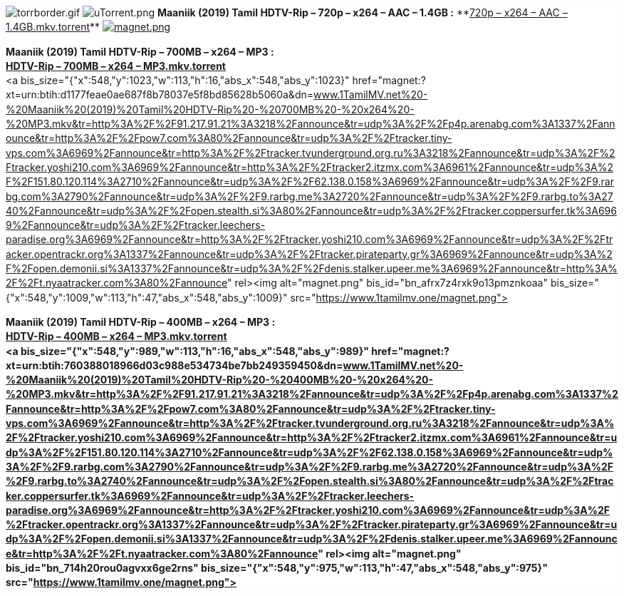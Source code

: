 <img alt="torrborder.gif" class="ipsImage" data-fileid="26233" src="https://www.1tamilmv.one/uploads/monthly_2018_01/torrborder.gif.a36a064cf6ccdffab1019892c8caca2d.gif" />  
<img alt="uTorrent.png" class="ipsImage ipsImage_thumbnailed" data-fileid="26234" data-unique="vkuczn18s" src="https://www.1tamilmv.one/uploads/monthly_2018_01/uTorrent.png.049c3c21c5799cbfedf6b0a4b49684ee.png" />  
<span><strong>Maaniik (2019) Tamil&nbsp;HDTV-Rip &#8211; 720p &#8211; x264 &#8211; AAC &#8211; 1.4GB&nbsp;:</strong></span>  
**<a class="ipsAttachLink" data-fileid="42315" href="https://www.1tamilmv.one/applications/core/interface/file/attachment.php?id=42315" rel><span>720p &#8211; x264 &#8211; AAC &#8211; 1.4GB.mkv.torrent</span></a>**  
<a bis\_size="{"x":548,"y":783,"w":113,"h":16,"abs\_x":548,"abs_y":783}" href="magnet:?xt=urn:btih:4f03ee35b2892e46320997abe98b8ebb99881748&dn=www.1TamilMV.net%20-%20Maaniik%20(2019)%20Tamil%20HDTV-Rip%20-%20720p%20-%20x264%20-%20AAC%20-%201.4GB.mkv&tr=http%3A%2F%2F91.217.91.21%3A3218%2Fannounce&tr=udp%3A%2F%2Fp4p.arenabg.com%3A1337%2Fannounce&tr=http%3A%2F%2Fpow7.com%3A80%2Fannounce&tr=udp%3A%2F%2Ftracker.tiny-vps.com%3A6969%2Fannounce&tr=http%3A%2F%2Ftracker.tvunderground.org.ru%3A3218%2Fannounce&tr=udp%3A%2F%2Ftracker.yoshi210.com%3A6969%2Fannounce&tr=http%3A%2F%2Ftracker2.itzmx.com%3A6961%2Fannounce&tr=udp%3A%2F%2F151.80.120.114%3A2710%2Fannounce&tr=udp%3A%2F%2F62.138.0.158%3A6969%2Fannounce&tr=udp%3A%2F%2F9.rarbg.com%3A2790%2Fannounce&tr=udp%3A%2F%2F9.rarbg.me%3A2720%2Fannounce&tr=udp%3A%2F%2F9.rarbg.to%3A2740%2Fannounce&tr=udp%3A%2F%2Fopen.stealth.si%3A80%2Fannounce&tr=udp%3A%2F%2Ftracker.coppersurfer.tk%3A6969%2Fannounce&tr=udp%3A%2F%2Ftracker.leechers-paradise.org%3A6969%2Fannounce&tr=http%3A%2F%2Ftracker.yoshi210.com%3A6969%2Fannounce&tr=udp%3A%2F%2Ftracker.opentrackr.org%3A1337%2Fannounce&tr=udp%3A%2F%2Ftracker.pirateparty.gr%3A6969%2Fannounce&tr=udp%3A%2F%2Fopen.demonii.si%3A1337%2Fannounce&tr=udp%3A%2F%2Fdenis.stalker.upeer.me%3A6969%2Fannounce&tr=http%3A%2F%2Ft.nyaatracker.com%3A80%2Fannounce" rel><img alt="magnet.png" bis\_id="bn\_jeck297knhhjd1vuila9km" bis\_size="{"x":548,"y":769,"w":113,"h":47,"abs\_x":548,"abs_y":769}" src="https://www.1tamilmv.one/magnet.png"></a>

<span><strong>Maaniik (2019) Tamil&nbsp;HDTV-Rip &#8211; 700MB &#8211; x264 &#8211; MP3 :</strong></span>  
**<a class="ipsAttachLink" data-fileid="42311" href="https://www.1tamilmv.one/applications/core/interface/file/attachment.php?id=42311" rel><span>HDTV-Rip &#8211; 700MB &#8211; x264 &#8211; MP3.mkv.torrent</span></a>**  
<a bis\_size="{"x":548,"y":1023,"w":113,"h":16,"abs\_x":548,"abs_y":1023}" href="magnet:?xt=urn:btih:d1177feae0ae687f8b78037e5f8bd85628b5060a&dn=www.1TamilMV.net%20-%20Maaniik%20(2019)%20Tamil%20HDTV-Rip%20-%20700MB%20-%20x264%20-%20MP3.mkv&tr=http%3A%2F%2F91.217.91.21%3A3218%2Fannounce&tr=udp%3A%2F%2Fp4p.arenabg.com%3A1337%2Fannounce&tr=http%3A%2F%2Fpow7.com%3A80%2Fannounce&tr=udp%3A%2F%2Ftracker.tiny-vps.com%3A6969%2Fannounce&tr=http%3A%2F%2Ftracker.tvunderground.org.ru%3A3218%2Fannounce&tr=udp%3A%2F%2Ftracker.yoshi210.com%3A6969%2Fannounce&tr=http%3A%2F%2Ftracker2.itzmx.com%3A6961%2Fannounce&tr=udp%3A%2F%2F151.80.120.114%3A2710%2Fannounce&tr=udp%3A%2F%2F62.138.0.158%3A6969%2Fannounce&tr=udp%3A%2F%2F9.rarbg.com%3A2790%2Fannounce&tr=udp%3A%2F%2F9.rarbg.me%3A2720%2Fannounce&tr=udp%3A%2F%2F9.rarbg.to%3A2740%2Fannounce&tr=udp%3A%2F%2Fopen.stealth.si%3A80%2Fannounce&tr=udp%3A%2F%2Ftracker.coppersurfer.tk%3A6969%2Fannounce&tr=udp%3A%2F%2Ftracker.leechers-paradise.org%3A6969%2Fannounce&tr=http%3A%2F%2Ftracker.yoshi210.com%3A6969%2Fannounce&tr=udp%3A%2F%2Ftracker.opentrackr.org%3A1337%2Fannounce&tr=udp%3A%2F%2Ftracker.pirateparty.gr%3A6969%2Fannounce&tr=udp%3A%2F%2Fopen.demonii.si%3A1337%2Fannounce&tr=udp%3A%2F%2Fdenis.stalker.upeer.me%3A6969%2Fannounce&tr=http%3A%2F%2Ft.nyaatracker.com%3A80%2Fannounce" rel><img alt="magnet.png" bis\_id="bn\_afrx7z4rxk9o13pmznkoaa" bis\_size="{"x":548,"y":1009,"w":113,"h":47,"abs\_x":548,"abs_y":1009}" src="https://www.1tamilmv.one/magnet.png"></a>

<span><strong>Maaniik (2019) Tamil&nbsp;HDTV-Rip &#8211; 400MB &#8211; x264 &#8211; MP3 :</strong></span>  
**<a class="ipsAttachLink" data-fileid="42312" href="https://www.1tamilmv.one/applications/core/interface/file/attachment.php?id=42312" rel><span>HDTV-Rip &#8211; 400MB &#8211; x264 &#8211; MP3.mkv.torrent</span></a>  
<a bis\_size="{"x":548,"y":989,"w":113,"h":16,"abs\_x":548,"abs_y":989}" href="magnet:?xt=urn:btih:760388018966d03c988e534734be7bb249359450&dn=www.1TamilMV.net%20-%20Maaniik%20(2019)%20Tamil%20HDTV-Rip%20-%20400MB%20-%20x264%20-%20MP3.mkv&tr=http%3A%2F%2F91.217.91.21%3A3218%2Fannounce&tr=udp%3A%2F%2Fp4p.arenabg.com%3A1337%2Fannounce&tr=http%3A%2F%2Fpow7.com%3A80%2Fannounce&tr=udp%3A%2F%2Ftracker.tiny-vps.com%3A6969%2Fannounce&tr=http%3A%2F%2Ftracker.tvunderground.org.ru%3A3218%2Fannounce&tr=udp%3A%2F%2Ftracker.yoshi210.com%3A6969%2Fannounce&tr=http%3A%2F%2Ftracker2.itzmx.com%3A6961%2Fannounce&tr=udp%3A%2F%2F151.80.120.114%3A2710%2Fannounce&tr=udp%3A%2F%2F62.138.0.158%3A6969%2Fannounce&tr=udp%3A%2F%2F9.rarbg.com%3A2790%2Fannounce&tr=udp%3A%2F%2F9.rarbg.me%3A2720%2Fannounce&tr=udp%3A%2F%2F9.rarbg.to%3A2740%2Fannounce&tr=udp%3A%2F%2Fopen.stealth.si%3A80%2Fannounce&tr=udp%3A%2F%2Ftracker.coppersurfer.tk%3A6969%2Fannounce&tr=udp%3A%2F%2Ftracker.leechers-paradise.org%3A6969%2Fannounce&tr=http%3A%2F%2Ftracker.yoshi210.com%3A6969%2Fannounce&tr=udp%3A%2F%2Ftracker.opentrackr.org%3A1337%2Fannounce&tr=udp%3A%2F%2Ftracker.pirateparty.gr%3A6969%2Fannounce&tr=udp%3A%2F%2Fopen.demonii.si%3A1337%2Fannounce&tr=udp%3A%2F%2Fdenis.stalker.upeer.me%3A6969%2Fannounce&tr=http%3A%2F%2Ft.nyaatracker.com%3A80%2Fannounce" rel><img alt="magnet.png" bis\_id="bn\_714h20rou0agvxx6ge2rns" bis\_size="{"x":548,"y":975,"w":113,"h":47,"abs\_x":548,"abs_y":975}" src="https://www.1tamilmv.one/magnet.png"></a>** 

